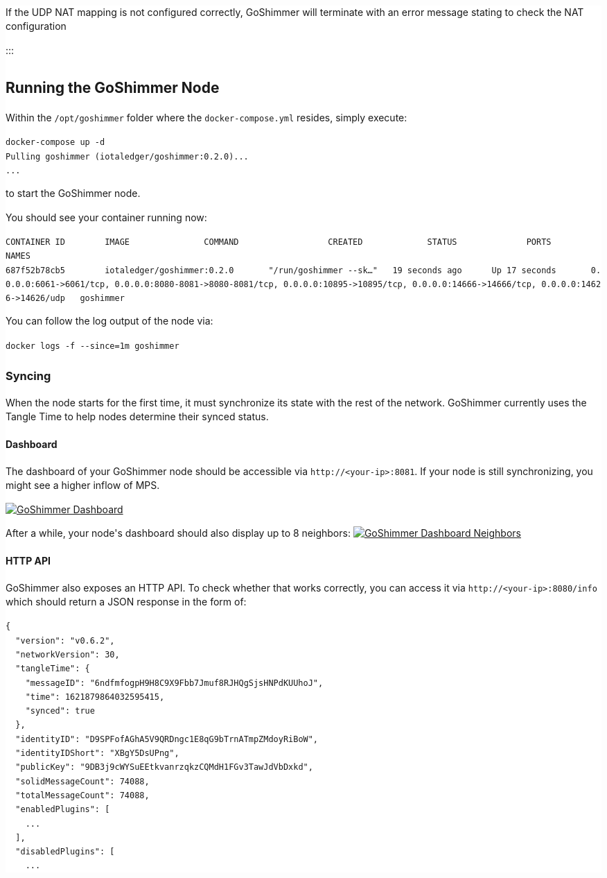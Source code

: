 If the UDP NAT mapping is not configured correctly, GoShimmer will terminate with an error message stating to check the NAT configuration

:::

## Running the GoShimmer Node

Within the `/opt/goshimmer` folder where the `docker-compose.yml` resides, simply execute:
```
docker-compose up -d
Pulling goshimmer (iotaledger/goshimmer:0.2.0)...
...
```
to start the GoShimmer node.

You should see your container running now:
```
CONTAINER ID        IMAGE               COMMAND                  CREATED             STATUS              PORTS                                                                                                                                    NAMES
687f52b78cb5        iotaledger/goshimmer:0.2.0       "/run/goshimmer --sk…"   19 seconds ago      Up 17 seconds       0.0.0.0:6061->6061/tcp, 0.0.0.0:8080-8081->8080-8081/tcp, 0.0.0.0:10895->10895/tcp, 0.0.0.0:14666->14666/tcp, 0.0.0.0:14626->14626/udp   goshimmer
```

You can follow the log output of the node via:
```
docker logs -f --since=1m goshimmer
```

### Syncing

When the node starts for the first time, it must synchronize its state with the rest of the network. GoShimmer currently uses the Tangle Time to help nodes determine their synced status.

#### Dashboard
The dashboard of your GoShimmer node should be accessible via `http://<your-ip>:8081`. If your node is still synchronizing, you might see a higher inflow of MPS.

[![GoShimmer Dashboard](/img/tutorials/setup/dashboard.png)](/img/tutorials/setup/dashboard.png)

After a while, your node's dashboard should also display up to 8 neighbors:
[![GoShimmer Dashboard Neighbors](/img/tutorials/setup/dashboard_neighbors.png)](/img/tutorials/setup/dashboard_neighbors.png)


#### HTTP API
GoShimmer also exposes an HTTP API. To check whether that works correctly, you can access it via `http://<your-ip>:8080/info` which should return a JSON response in the form of:
```
{
  "version": "v0.6.2",
  "networkVersion": 30,
  "tangleTime": {
    "messageID": "6ndfmfogpH9H8C9X9Fbb7Jmuf8RJHQgSjsHNPdKUUhoJ",
    "time": 1621879864032595415,
    "synced": true
  },
  "identityID": "D9SPFofAGhA5V9QRDngc1E8qG9bTrnATmpZMdoyRiBoW",
  "identityIDShort": "XBgY5DsUPng",
  "publicKey": "9DB3j9cWYSuEEtkvanrzqkzCQMdH1FGv3TawJdVbDxkd",
  "solidMessageCount": 74088,
  "totalMessageCount": 74088,
  "enabledPlugins": [
    ...
  ],
  "disabledPlugins": [
    ...
```